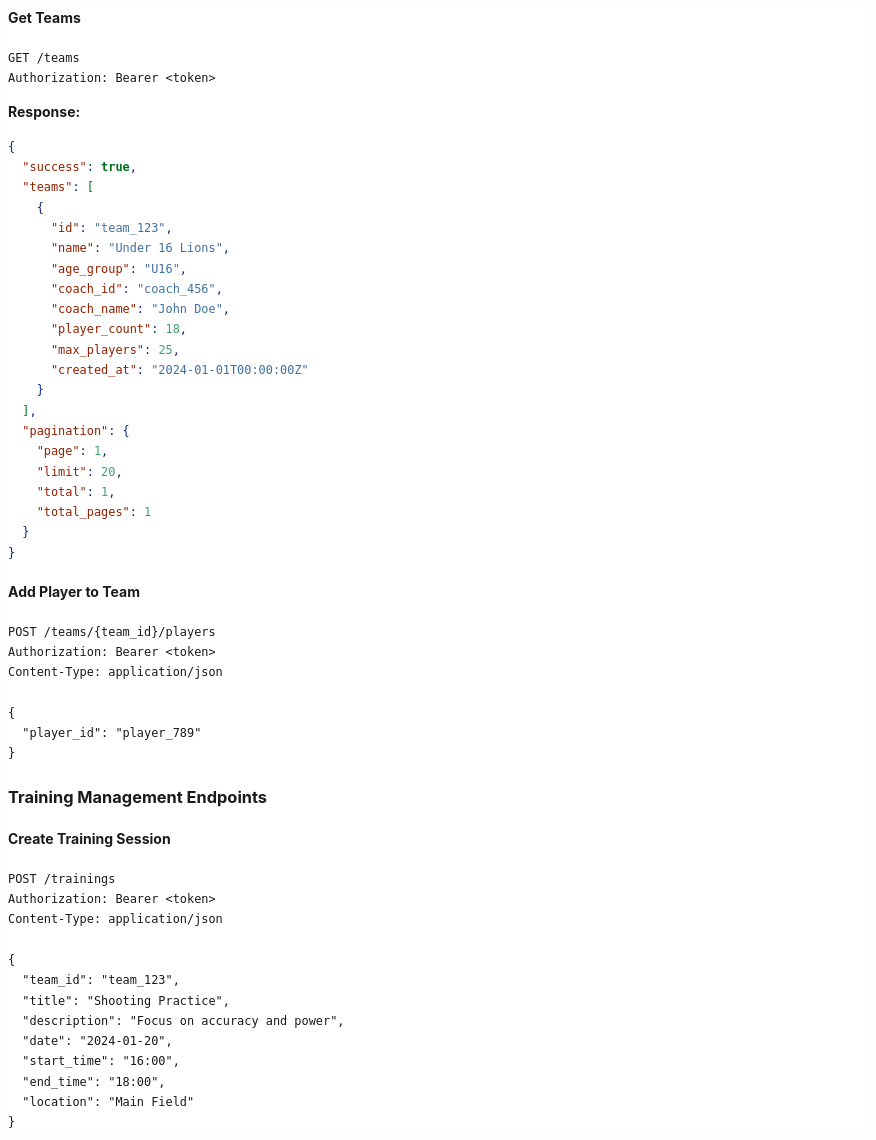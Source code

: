 #### Get Teams
```http
GET /teams
Authorization: Bearer <token>
```

**Response:**
```json
{
  "success": true,
  "teams": [
    {
      "id": "team_123",
      "name": "Under 16 Lions",
      "age_group": "U16",
      "coach_id": "coach_456",
      "coach_name": "John Doe",
      "player_count": 18,
      "max_players": 25,
      "created_at": "2024-01-01T00:00:00Z"
    }
  ],
  "pagination": {
    "page": 1,
    "limit": 20,
    "total": 1,
    "total_pages": 1
  }
}
```

#### Add Player to Team
```http
POST /teams/{team_id}/players
Authorization: Bearer <token>
Content-Type: application/json

{
  "player_id": "player_789"
}
```

### Training Management Endpoints

#### Create Training Session
```http
POST /trainings
Authorization: Bearer <token>
Content-Type: application/json

{
  "team_id": "team_123",
  "title": "Shooting Practice",
  "description": "Focus on accuracy and power",
  "date": "2024-01-20",
  "start_time": "16:00",
  "end_time": "18:00",
  "location": "Main Field"
}
```
